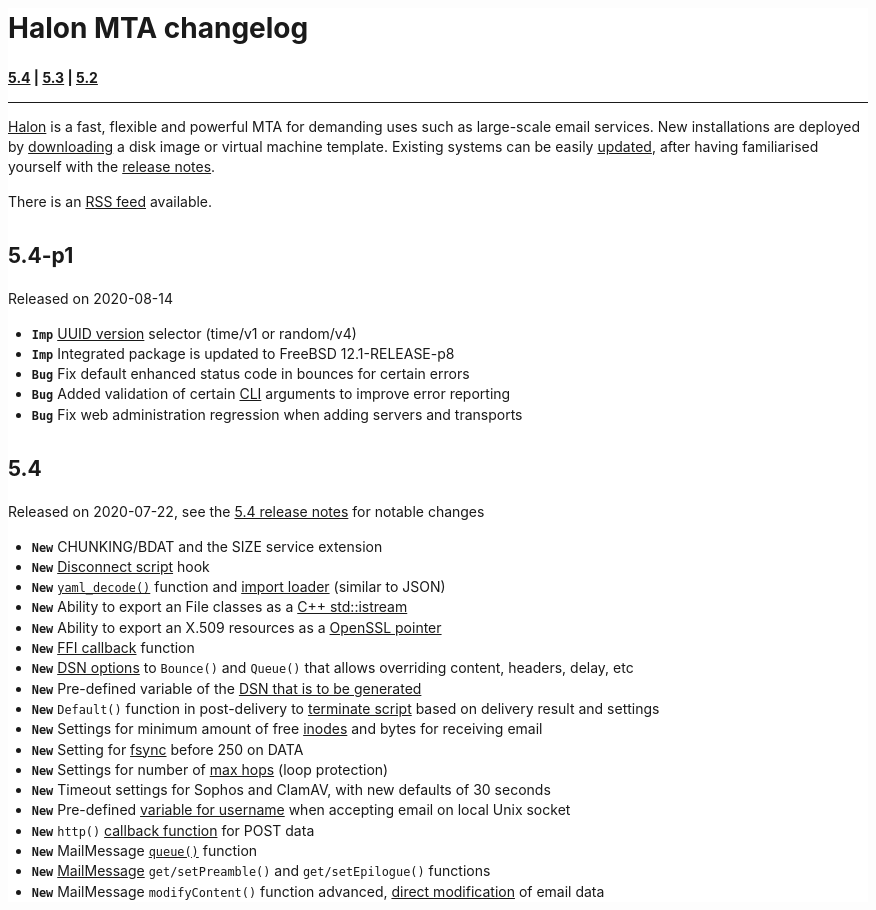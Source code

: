 # Halon MTA changelog

**[5.4](#54-p1) | [5.3](#53-p5) | [5.2](#52-p7)**

---

[Halon](https://halon.io/) is a fast, flexible and powerful MTA for demanding uses such as large-scale email services. 
New installations are deployed by [downloading](http://docs.halon.io/go/distdownload) a disk image or virtual machine template. Existing systems can be easily [updated](http://docs.halon.io/go/distupdateguide), after having familiarised yourself with the [release notes](http://docs.halon.io/go/distreleasenotes).

There is an [RSS feed](https://github.com/halon/changelog/releases.atom) available.

## 5.4-p1
Released on 2020-08-14
- **`Imp`** [UUID version](https://docs.halon.io/manual/config_startup.html#confval-environment.uuid.version) selector (time/v1 or random/v4)
- **`Imp`** Integrated package is updated to FreeBSD 12.1-RELEASE-p8
- **`Bug`** Fix default enhanced status code in bounces for certain errors
- **`Bug`** Added validation of certain [CLI](https://docs.halon.io/go/clitool) arguments to improve error reporting
- **`Bug`** Fix web administration regression when adding servers and transports

## 5.4
Released on 2020-07-22, see the [5.4 release notes](https://docs.halon.io/go/releasenotes54) for notable changes
- **`New`** CHUNKING/BDAT and the SIZE service extension
- **`New`** [Disconnect script](https://docs.halon.io/hsl/archive/5.4-stable/disconnect.html) hook
- **`New`** [`yaml_decode()`](https://docs.halon.io/hsl/archive/5.4-stable/functions.html#yaml_decode) function and [import loader](https://docs.halon.io/hsl/archive/5.4-stable/structures.html#data) (similar to JSON)
- **`New`** Ability to export an File classes as a [C++ std::istream](https://docs.halon.io/hsl/archive/5.4-stable/functions.html#File.toFFIValue)
- **`New`** Ability to export an X.509 resources as a [OpenSSL pointer](https://docs.halon.io/hsl/archive/5.4-stable/functions.html#X509.toFFIValue)
- **`New`** [FFI callback](https://docs.halon.io/hsl/archive/5.4-stable/functions.html#FFI.callback) function
- **`New`** [DSN options](https://docs.halon.io/hsl/archive/5.4-stable/postdelivery.html#Bounce) to `Bounce()` and `Queue()` that allows overriding content, headers, delay, etc
- **`New`** Pre-defined variable of the [DSN that is to be generated](https://docs.halon.io/hsl/archive/5.4-stable/postdelivery.html#d1)
- **`New`** `Default()` function in post-delivery to [terminate script](https://docs.halon.io/hsl/archive/5.4-stable/postdelivery.html#Default) based on delivery result and settings
- **`New`** Settings for minimum amount of free [inodes](https://docs.halon.io/manual/archive/5.4-stable/config_startup.html#confval-spool.minfree.inodes) and bytes for receiving email
- **`New`** Setting for [fsync](https://docs.halon.io/manual/archive/5.4-stable/config_startup.html#confval-spool.fsync) before 250 on DATA
- **`New`** Settings for number of [max hops](https://docs.halon.io/manual/archive/5.4-stable/config_smtpd.html#confval-servers[].phases.data.maxhops) (loop protection)
- **`New`** Timeout settings for Sophos and ClamAV, with new defaults of 30 seconds
- **`New`** Pre-defined [variable for username](https://docs.halon.io/hsl/archive/5.4-stable/connect.html#v-a1) when accepting email on local Unix socket
- **`New`** `http()` [callback function](https://docs.halon.io/hsl/archive/5.4-stable/functions.html#http) for POST data
- **`New`** MailMessage [`queue()`](https://docs.halon.io/hsl/archive/5.4-stable/functions.html#MailMessage.queue) function
- **`New`** [MailMessage](https://docs.halon.io/hsl/archive/5.4-stable/functions.html#_CPPv211MailMessage) `get/setPreamble()` and `get/setEpilogue()` functions
- **`New`** MailMessage `modifyContent()` function advanced, [direct modification](https://docs.halon.io/hsl/archive/5.4-stable/functions.html#MailMessage.modifyContent) of email data